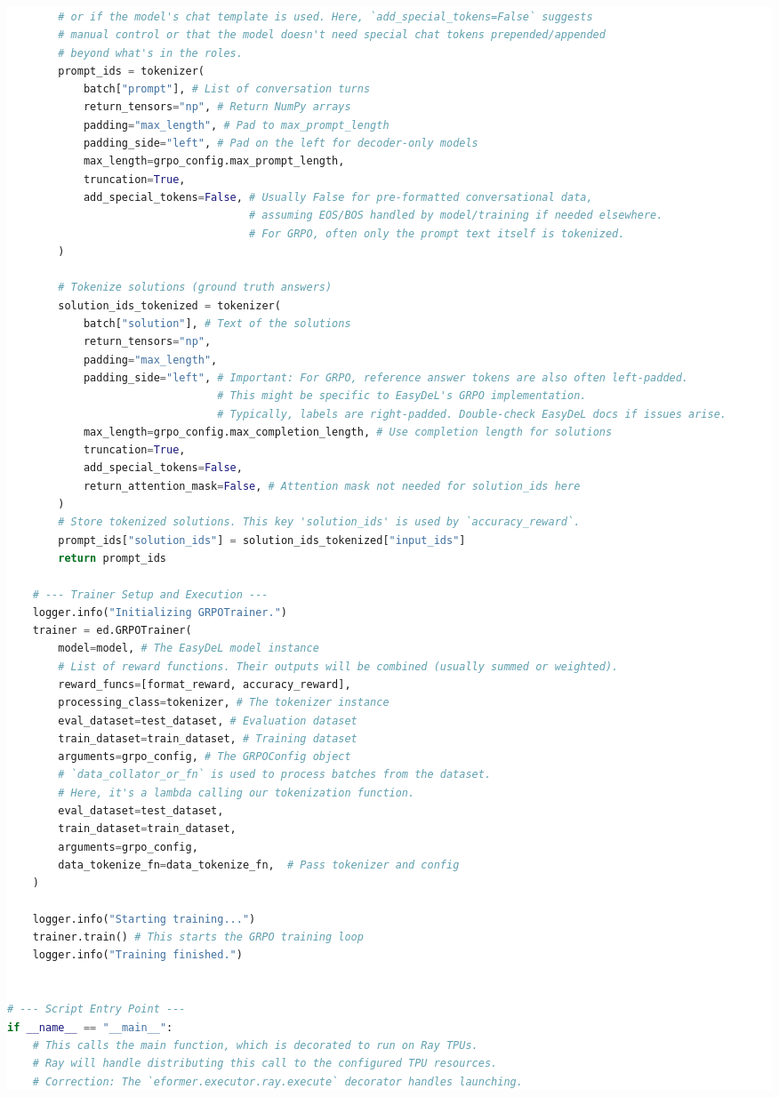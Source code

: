 ```python
        # or if the model's chat template is used. Here, `add_special_tokens=False` suggests
        # manual control or that the model doesn't need special chat tokens prepended/appended
        # beyond what's in the roles.
        prompt_ids = tokenizer(
            batch["prompt"], # List of conversation turns
            return_tensors="np", # Return NumPy arrays
            padding="max_length", # Pad to max_prompt_length
            padding_side="left", # Pad on the left for decoder-only models
            max_length=grpo_config.max_prompt_length,
            truncation=True,
            add_special_tokens=False, # Usually False for pre-formatted conversational data,
                                      # assuming EOS/BOS handled by model/training if needed elsewhere.
                                      # For GRPO, often only the prompt text itself is tokenized.
        )

        # Tokenize solutions (ground truth answers)
        solution_ids_tokenized = tokenizer(
            batch["solution"], # Text of the solutions
            return_tensors="np",
            padding="max_length",
            padding_side="left", # Important: For GRPO, reference answer tokens are also often left-padded.
                                 # This might be specific to EasyDeL's GRPO implementation.
                                 # Typically, labels are right-padded. Double-check EasyDeL docs if issues arise.
            max_length=grpo_config.max_completion_length, # Use completion length for solutions
            truncation=True,
            add_special_tokens=False,
            return_attention_mask=False, # Attention mask not needed for solution_ids here
        )
        # Store tokenized solutions. This key 'solution_ids' is used by `accuracy_reward`.
        prompt_ids["solution_ids"] = solution_ids_tokenized["input_ids"]
        return prompt_ids

    # --- Trainer Setup and Execution ---
    logger.info("Initializing GRPOTrainer.")
    trainer = ed.GRPOTrainer(
        model=model, # The EasyDeL model instance
        # List of reward functions. Their outputs will be combined (usually summed or weighted).
        reward_funcs=[format_reward, accuracy_reward],
        processing_class=tokenizer, # The tokenizer instance
        eval_dataset=test_dataset, # Evaluation dataset
        train_dataset=train_dataset, # Training dataset
        arguments=grpo_config, # The GRPOConfig object
        # `data_collator_or_fn` is used to process batches from the dataset.
        # Here, it's a lambda calling our tokenization function.
        eval_dataset=test_dataset,
        train_dataset=train_dataset,
        arguments=grpo_config,
        data_tokenize_fn=data_tokenize_fn,  # Pass tokenizer and config
    )

    logger.info("Starting training...")
    trainer.train() # This starts the GRPO training loop
    logger.info("Training finished.")


# --- Script Entry Point ---
if __name__ == "__main__":
    # This calls the main function, which is decorated to run on Ray TPUs.
    # Ray will handle distributing this call to the configured TPU resources.
    # Correction: The `eformer.executor.ray.execute` decorator handles launching.
```
